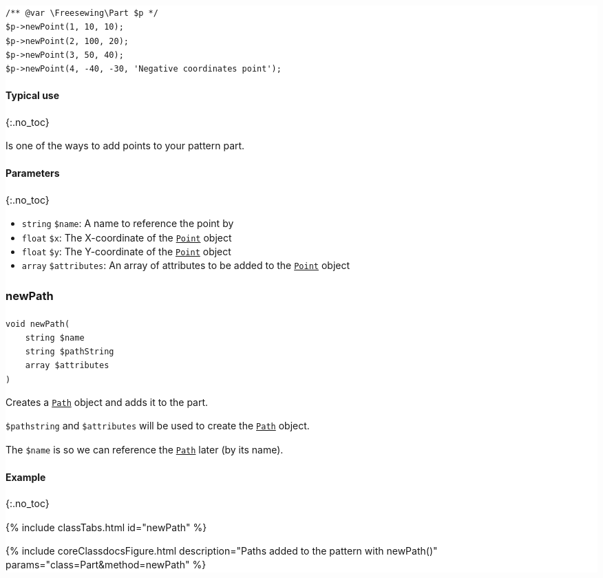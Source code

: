 </div>
<div role="tabpanel" class="tab-pane" id="newPoint-code" markdown="1">

```php?start_inline=1
/** @var \Freesewing\Part $p */
$p->newPoint(1, 10, 10);
$p->newPoint(2, 100, 20);
$p->newPoint(3, 50, 40);
$p->newPoint(4, -40, -30, 'Negative coordinates point');
```

</div>
</div>

#### Typical use
{:.no_toc}

Is one of the ways to add points to your pattern part.

#### Parameters
{:.no_toc}

- `string` `$name`: A name to reference the point by
- `float` `$x`: The X-coordinate of the [`Point`](point) object
- `float` `$y`: The Y-coordinate of the [`Point`](point) object
- `array` `$attributes`: An array of attributes to be added to the [`Point`](point) object

### newPath

```php?start_inline=1
void newPath(
    string $name
    string $pathString
    array $attributes
) 
```

Creates a [`Path`](path) object and adds it to the part.

`$pathstring` and `$attributes` will be used to create the [`Path`](path) object.

The `$name` is so we can reference the [`Path`](path) later (by its name).

#### Example
{:.no_toc}

{% include classTabs.html
    id="newPath" 
%}

<div class="tab-content">
<div role="tabpanel" class="tab-pane active" id="newPath-result">

{% include coreClassdocsFigure.html
    description="Paths added to the pattern with newPath()"
    params="class=Part&method=newPath"
%}
